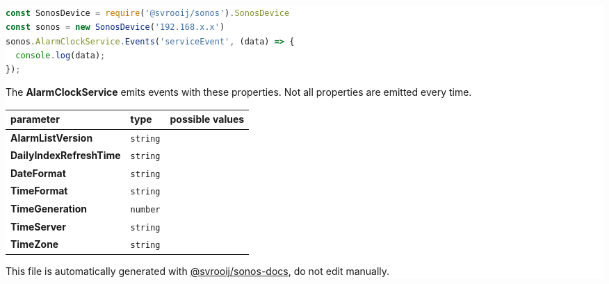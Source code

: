 ```js
const SonosDevice = require('@svrooij/sonos').SonosDevice
const sonos = new SonosDevice('192.168.x.x')
sonos.AlarmClockService.Events('serviceEvent', (data) => {
  console.log(data);
});
```

The **AlarmClockService** emits events with these properties. Not all properties are emitted every time.

| parameter | type | possible values |
|:----------|:-----|:----------------|
| **AlarmListVersion** | `string` |  | 
| **DailyIndexRefreshTime** | `string` |  | 
| **DateFormat** | `string` |  | 
| **TimeFormat** | `string` |  | 
| **TimeGeneration** | `number` |  | 
| **TimeServer** | `string` |  | 
| **TimeZone** | `string` |  | 

This file is automatically generated with [@svrooij/sonos-docs](https://github.com/svrooij/sonos-api-docs/tree/main/generator/sonos-docs), do not edit manually.
